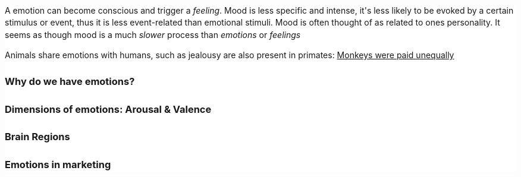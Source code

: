 A emotion can become conscious and trigger a *feeling*. Mood is less specific
and intense, it's less likely to be evoked by a certain stimulus or event, thus
it is less event-related than emotional stimuli. Mood is often thought of as
related to ones personality. It seems as though mood is a much *slower* process
than *emotions* or *feelings*

Animals share emotions with humans, such as jealousy are also present in
primates:
[Monkeys were paid unequally](http://bit.ly/2RcjT75)

### Why do we have emotions?

### Dimensions of emotions: Arousal & Valence

### Brain Regions

### Emotions in marketing


